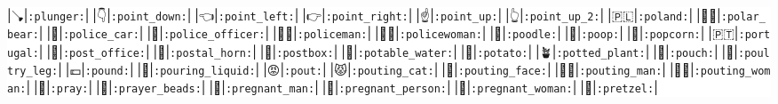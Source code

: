 |:plunger:|`:plunger:`|
|:point_down:|`:point_down:`|
|:point_left:|`:point_left:`|
|:point_right:|`:point_right:`|
|:point_up:|`:point_up:`|
|:point_up_2:|`:point_up_2:`|
|:poland:|`:poland:`|
|:polar_bear:|`:polar_bear:`|
|:police_car:|`:police_car:`|
|:police_officer:|`:police_officer:`|
|:policeman:|`:policeman:`|
|:policewoman:|`:policewoman:`|
|:poodle:|`:poodle:`|
|:poop:|`:poop:`|
|:popcorn:|`:popcorn:`|
|:portugal:|`:portugal:`|
|:post_office:|`:post_office:`|
|:postal_horn:|`:postal_horn:`|
|:postbox:|`:postbox:`|
|:potable_water:|`:potable_water:`|
|:potato:|`:potato:`|
|:potted_plant:|`:potted_plant:`|
|:pouch:|`:pouch:`|
|:poultry_leg:|`:poultry_leg:`|
|:pound:|`:pound:`|
|:pouring_liquid:|`:pouring_liquid:`|
|:pout:|`:pout:`|
|:pouting_cat:|`:pouting_cat:`|
|:pouting_face:|`:pouting_face:`|
|:pouting_man:|`:pouting_man:`|
|:pouting_woman:|`:pouting_woman:`|
|:pray:|`:pray:`|
|:prayer_beads:|`:prayer_beads:`|
|:pregnant_man:|`:pregnant_man:`|
|:pregnant_person:|`:pregnant_person:`|
|:pregnant_woman:|`:pregnant_woman:`|
|:pretzel:|`:pretzel:`|